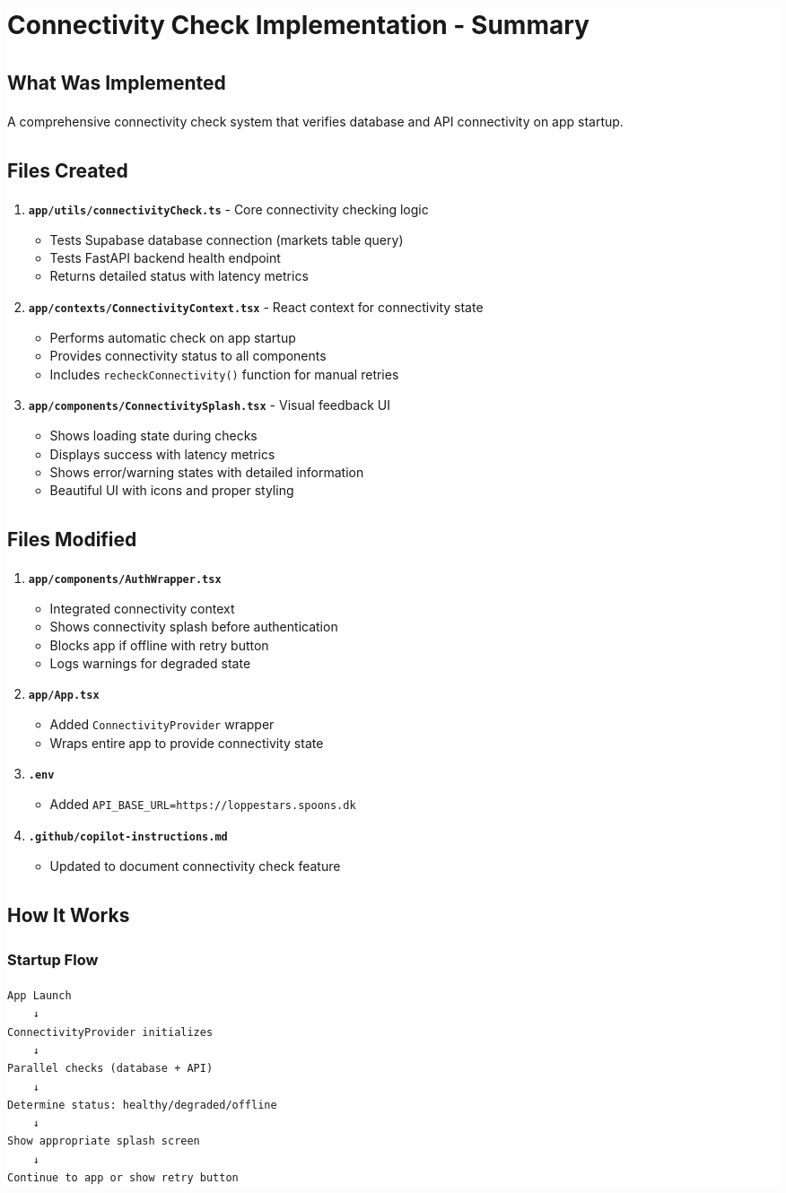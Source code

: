# Connectivity Check Implementation - Summary

## What Was Implemented

A comprehensive connectivity check system that verifies database and API connectivity on app startup.

## Files Created

1. **`app/utils/connectivityCheck.ts`** - Core connectivity checking logic
   - Tests Supabase database connection (markets table query)
   - Tests FastAPI backend health endpoint
   - Returns detailed status with latency metrics

2. **`app/contexts/ConnectivityContext.tsx`** - React context for connectivity state
   - Performs automatic check on app startup
   - Provides connectivity status to all components
   - Includes `recheckConnectivity()` function for manual retries

3. **`app/components/ConnectivitySplash.tsx`** - Visual feedback UI
   - Shows loading state during checks
   - Displays success with latency metrics
   - Shows error/warning states with detailed information
   - Beautiful UI with icons and proper styling

## Files Modified

1. **`app/components/AuthWrapper.tsx`**
   - Integrated connectivity context
   - Shows connectivity splash before authentication
   - Blocks app if offline with retry button
   - Logs warnings for degraded state

2. **`app/App.tsx`**
   - Added `ConnectivityProvider` wrapper
   - Wraps entire app to provide connectivity state

3. **`.env`**
   - Added `API_BASE_URL=https://loppestars.spoons.dk`

4. **`.github/copilot-instructions.md`**
   - Updated to document connectivity check feature

## How It Works

### Startup Flow
```
App Launch
    ↓
ConnectivityProvider initializes
    ↓
Parallel checks (database + API)
    ↓
Determine status: healthy/degraded/offline
    ↓
Show appropriate splash screen
    ↓
Continue to app or show retry button
```
